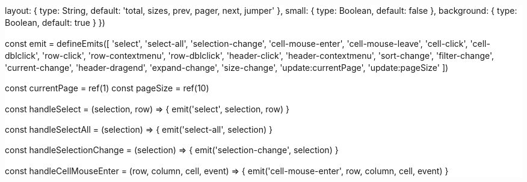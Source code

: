   layout: {
    type: String,
    default: 'total, sizes, prev, pager, next, jumper'
  },
  small: {
    type: Boolean,
    default: false
  },
  background: {
    type: Boolean,
    default: true
  }
})

const emit = defineEmits([
  'select',
  'select-all',
  'selection-change',
  'cell-mouse-enter',
  'cell-mouse-leave',
  'cell-click',
  'cell-dblclick',
  'row-click',
  'row-contextmenu',
  'row-dblclick',
  'header-click',
  'header-contextmenu',
  'sort-change',
  'filter-change',
  'current-change',
  'header-dragend',
  'expand-change',
  'size-change',
  'update:currentPage',
  'update:pageSize'
])

const currentPage = ref(1)
const pageSize = ref(10)

const handleSelect = (selection, row) => {
  emit('select', selection, row)
}

const handleSelectAll = (selection) => {
  emit('select-all', selection)
}

const handleSelectionChange = (selection) => {
  emit('selection-change', selection)
}

const handleCellMouseEnter = (row, column, cell, event) => {
  emit('cell-mouse-enter', row, column, cell, event)
}
